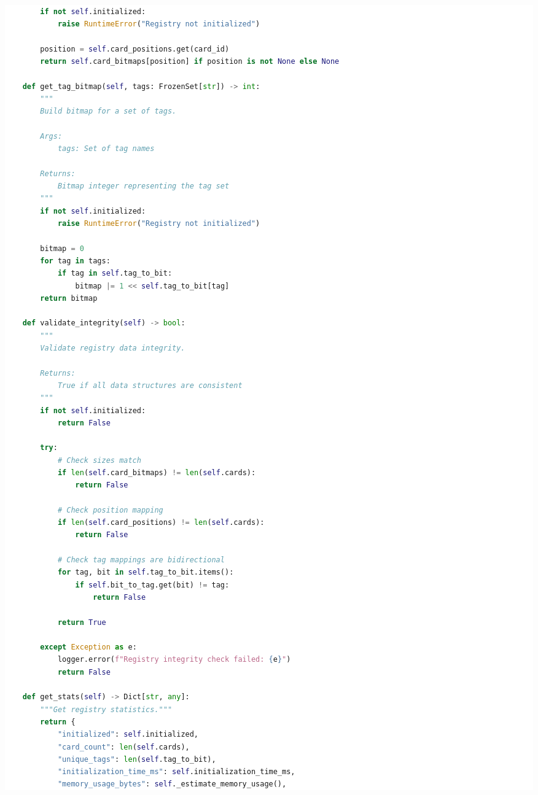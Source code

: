 ```python
        if not self.initialized:
            raise RuntimeError("Registry not initialized")

        position = self.card_positions.get(card_id)
        return self.card_bitmaps[position] if position is not None else None

    def get_tag_bitmap(self, tags: FrozenSet[str]) -> int:
        """
        Build bitmap for a set of tags.

        Args:
            tags: Set of tag names

        Returns:
            Bitmap integer representing the tag set
        """
        if not self.initialized:
            raise RuntimeError("Registry not initialized")

        bitmap = 0
        for tag in tags:
            if tag in self.tag_to_bit:
                bitmap |= 1 << self.tag_to_bit[tag]
        return bitmap

    def validate_integrity(self) -> bool:
        """
        Validate registry data integrity.

        Returns:
            True if all data structures are consistent
        """
        if not self.initialized:
            return False

        try:
            # Check sizes match
            if len(self.card_bitmaps) != len(self.cards):
                return False

            # Check position mapping
            if len(self.card_positions) != len(self.cards):
                return False

            # Check tag mappings are bidirectional
            for tag, bit in self.tag_to_bit.items():
                if self.bit_to_tag.get(bit) != tag:
                    return False

            return True

        except Exception as e:
            logger.error(f"Registry integrity check failed: {e}")
            return False

    def get_stats(self) -> Dict[str, any]:
        """Get registry statistics."""
        return {
            "initialized": self.initialized,
            "card_count": len(self.cards),
            "unique_tags": len(self.tag_to_bit),
            "initialization_time_ms": self.initialization_time_ms,
            "memory_usage_bytes": self._estimate_memory_usage(),
```